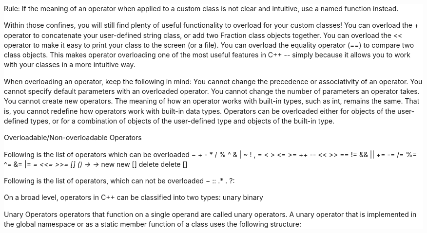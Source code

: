 Rule: If the meaning of an operator when applied to a custom class is not clear and intuitive, use a named function instead.

Within those confines, you will still find plenty of useful functionality to overload for your custom classes! You can overload the + operator to concatenate your user-defined string class, or add two Fraction class objects together. You can overload the << operator to make it easy to print your class to the screen (or a file). You can overload the equality operator (==) to compare two class objects. This makes operator overloading one of the most useful features in C++ -- simply because it allows you to work with your classes in a more intuitive way.



















When overloading an operator, keep the following in mind:
  You cannot change the precedence or associativity of an operator.
  You cannot specify default parameters with an overloaded operator.
  You cannot change the number of parameters an operator takes.
  You cannot create new operators.
  The meaning of how an operator works with built-in types, such as int, remains the same. That is, you cannot redefine how operators work with built-in data types.
  Operators can be overloaded either for objects of the user-defined types, or for a combination of objects of the user-defined type and objects of the built-in type.


Overloadable/Non-overloadable Operators

Following is the list of operators which can be overloaded −
\+ 	- 	* 	/ 	% 	^
& 	| 	~ 	! 	, 	=
< 	> 	<= 	>= 	++ 	--
<< 	>> 	== 	!= 	&& 	||
+= 	-= 	/= 	%= 	^= 	&=
|= 	*= 	<<= 	>>= 	[] 	()
-> 	->* 	new 	new [] 	delete 	delete []

Following is the list of operators, which can not be overloaded −
:: 	.* 	. 	?:

On a broad level, operators in C++ can be classified into two types:
  unary
  binary

Unary Operators
operators that function on a single operand are called unary operators. A unary operator that is implemented in the global namespace or as a static member function of a class uses the following structure:
